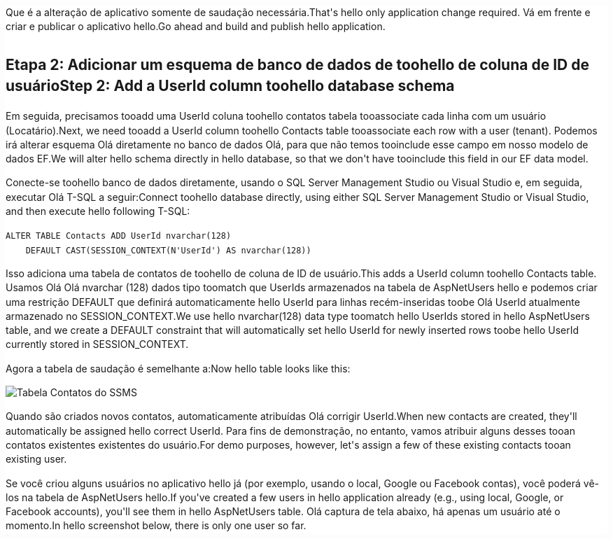 <span data-ttu-id="8145f-124">Que é a alteração de aplicativo somente de saudação necessária.</span><span class="sxs-lookup"><span data-stu-id="8145f-124">That's hello only application change required.</span></span> <span data-ttu-id="8145f-125">Vá em frente e criar e publicar o aplicativo hello.</span><span class="sxs-lookup"><span data-stu-id="8145f-125">Go ahead and build and publish hello application.</span></span>

## <a name="step-2-add-a-userid-column-toohello-database-schema"></a><span data-ttu-id="8145f-126">Etapa 2: Adicionar um esquema de banco de dados de toohello de coluna de ID de usuário</span><span class="sxs-lookup"><span data-stu-id="8145f-126">Step 2: Add a UserId column toohello database schema</span></span>
<span data-ttu-id="8145f-127">Em seguida, precisamos tooadd uma UserId coluna toohello contatos tabela tooassociate cada linha com um usuário (Locatário).</span><span class="sxs-lookup"><span data-stu-id="8145f-127">Next, we need tooadd a UserId column toohello Contacts table tooassociate each row with a user (tenant).</span></span> <span data-ttu-id="8145f-128">Podemos irá alterar esquema Olá diretamente no banco de dados Olá, para que não temos tooinclude esse campo em nosso modelo de dados EF.</span><span class="sxs-lookup"><span data-stu-id="8145f-128">We will alter hello schema directly in hello database, so that we don't have tooinclude this field in our EF data model.</span></span>

<span data-ttu-id="8145f-129">Conecte-se toohello banco de dados diretamente, usando o SQL Server Management Studio ou Visual Studio e, em seguida, executar Olá T-SQL a seguir:</span><span class="sxs-lookup"><span data-stu-id="8145f-129">Connect toohello database directly, using either SQL Server Management Studio or Visual Studio, and then execute hello following T-SQL:</span></span>

```
ALTER TABLE Contacts ADD UserId nvarchar(128)
    DEFAULT CAST(SESSION_CONTEXT(N'UserId') AS nvarchar(128))
```

<span data-ttu-id="8145f-130">Isso adiciona uma tabela de contatos de toohello de coluna de ID de usuário.</span><span class="sxs-lookup"><span data-stu-id="8145f-130">This adds a UserId column toohello Contacts table.</span></span> <span data-ttu-id="8145f-131">Usamos Olá Olá nvarchar (128) dados tipo toomatch que UserIds armazenados na tabela de AspNetUsers hello e podemos criar uma restrição DEFAULT que definirá automaticamente hello UserId para linhas recém-inseridas toobe Olá UserId atualmente armazenado no SESSION_CONTEXT.</span><span class="sxs-lookup"><span data-stu-id="8145f-131">We use hello nvarchar(128) data type toomatch hello UserIds stored in hello AspNetUsers table, and we create a DEFAULT constraint that will automatically set hello UserId for newly inserted rows toobe hello UserId currently stored in SESSION_CONTEXT.</span></span>

<span data-ttu-id="8145f-132">Agora a tabela de saudação é semelhante a:</span><span class="sxs-lookup"><span data-stu-id="8145f-132">Now hello table looks like this:</span></span>

![Tabela Contatos do SSMS](./media/web-sites-dotnet-entity-framework-row-level-security/SSMS-Contacts.png)

<span data-ttu-id="8145f-134">Quando são criados novos contatos, automaticamente atribuídas Olá corrigir UserId.</span><span class="sxs-lookup"><span data-stu-id="8145f-134">When new contacts are created, they'll automatically be assigned hello correct UserId.</span></span> <span data-ttu-id="8145f-135">Para fins de demonstração, no entanto, vamos atribuir alguns desses tooan contatos existentes existentes do usuário.</span><span class="sxs-lookup"><span data-stu-id="8145f-135">For demo purposes, however, let's assign a few of these existing contacts tooan existing user.</span></span>

<span data-ttu-id="8145f-136">Se você criou alguns usuários no aplicativo hello já (por exemplo, usando o local, Google ou Facebook contas), você poderá vê-los na tabela de AspNetUsers hello.</span><span class="sxs-lookup"><span data-stu-id="8145f-136">If you've created a few users in hello application already (e.g., using local, Google, or Facebook accounts), you'll see them in hello AspNetUsers table.</span></span> <span data-ttu-id="8145f-137">Olá captura de tela abaixo, há apenas um usuário até o momento.</span><span class="sxs-lookup"><span data-stu-id="8145f-137">In hello screenshot below, there is only one user so far.</span></span>
